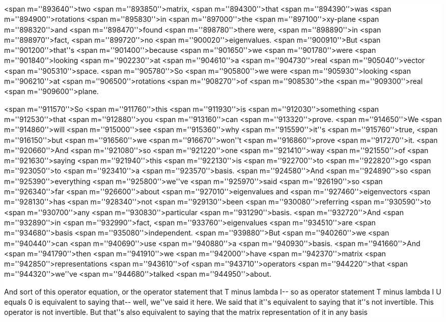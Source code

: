   <span m=''893640''>two</span> <span m=''893850''>matrix,</span> <span m=''894300''>that</span>
  <span m=''894390''>was</span> <span m=''894900''>rotations</span> <span m=''895830''>in</span>
  <span m=''897000''>the</span> <span m=''897100''>xy-plane</span> <span m=''898320''>and</span>
  <span m=''898470''>found</span> <span m=''898780''>there were,</span> <span m=''898890''>in</span>
  <span m=''898970''>fact,</span> <span m=''899720''>no</span> <span m=''900020''>eigenvalues.</span>
  <span m=''900910''>But</span> <span m=''901200''>that''s</span> <span m=''901400''>because</span>
  <span m=''901650''>we</span> <span m=''901780''>were</span> <span m=''901840''>looking</span>
  <span m=''902230''>at</span> <span m=''904610''>a</span> <span m=''904730''>real</span>
  <span m=''905040''>vector</span> <span m=''905310''>space.</span> <span m=''905780''>So</span>
  <span m=''905800''>we were</span> <span m=''905930''>looking</span> <span m=''906210''>at</span>
  <span m=''906500''>rotations</span> <span m=''908270''>of</span> <span m=''908530''>the</span>
  <span m=''909300''>real</span> <span m=''909600''>plane.</span> </p><p><span m=''911570''>So</span>
  <span m=''911760''>this</span> <span m=''911930''>is</span> <span m=''912030''>something</span>
  <span m=''912530''>that</span> <span m=''912880''>you</span> <span m=''913160''>can</span>
  <span m=''913320''>prove.</span> <span m=''914650''>We</span> <span m=''914860''>will</span>
  <span m=''915000''>see</span> <span m=''915360''>why</span> <span m=''915590''>it''s</span>
  <span m=''915760''>true,</span> <span m=''916150''>but</span> <span m=''916560''>we</span>
  <span m=''916670''>won''t</span> <span m=''916860''>prove</span> <span m=''917270''>it.</span>
  <span m=''920660''>And</span> <span m=''921080''>so</span> <span m=''921220''>one</span>
  <span m=''921410''>way</span> <span m=''921550''>of</span> <span m=''921630''>saying</span>
  <span m=''921940''>this</span> <span m=''922130''>is</span> <span m=''922700''>to</span>
  <span m=''922820''>go</span> <span m=''923050''>to</span> <span m=''923410''>a</span>
  <span m=''923570''>basis.</span> <span m=''924580''>And</span> <span m=''924890''>so</span>
  <span m=''925390''>everything</span> <span m=''925800''>we''ve</span> <span m=''925970''>said</span>
  <span m=''926190''>so</span> <span m=''926340''>far</span> <span m=''926600''>about</span>
  <span m=''927010''>eigenvalues and</span> <span m=''927460''>eigenvectors</span>
  <span m=''928130''>has</span> <span m=''928340''>not</span> <span m=''929130''>been</span>
  <span m=''930080''>referring</span> <span m=''930590''>to</span> <span m=''930700''>any</span>
  <span m=''930830''>particular</span> <span m=''931290''>basis.</span> <span m=''932720''>And</span>
  <span m=''932890''>in</span> <span m=''932990''>fact,</span> <span m=''933760''>eigenvalues</span>
  <span m=''934510''>are</span> <span m=''934680''>basis</span> <span m=''935080''>independent.</span>
  <span m=''939880''>But</span> <span m=''940260''>we</span> <span m=''940440''>can</span>
  <span m=''940690''>use</span> <span m=''940880''>a</span> <span m=''940930''>basis.</span>
  <span m=''941660''>And</span> <span m=''941790''>then</span> <span m=''941910''>we</span>
  <span m=''942000''>have</span> <span m=''942370''>matrix</span> <span m=''942850''>representations</span>
  <span m=''943610''>of</span> <span m=''943710''>operators</span> <span m=''944220''>that</span>
  <span m=''944320''>we''ve</span> <span m=''944680''>talked</span> <span m=''944950''>about.</span>
  </p><p><span m=''947030''>And</span> <span m=''947250''>sort</span> <span m=''947460''>of</span>
  <span m=''947620''>this</span> <span m=''947860''>operator</span> <span m=''948480''>equation,</span>
  <span m=''949900''>or</span> <span m=''950010''>the</span> <span m=''950150''>operator</span>
  <span m=''950580''>statement</span> <span m=''952150''>that</span> <span m=''954800''>T</span>
  <span m=''955120''>minus</span> <span m=''955750''>lambda</span> <span m=''956250''>I--</span>
  <span m=''964250''>so</span> <span m=''964310''>as</span> <span m=''964500''>operator</span>
  <span m=''964880''>statement</span> <span m=''965420''>T</span> <span m=''965550''>minus</span>
  <span m=''965900''>lambda</span> <span m=''966210''>I</span> <span m=''966560''>U</span>
  <span m=''966850''>equals</span> <span m=''967410''>0</span> <span m=''970030''>is</span>
  <span m=''970320''>equivalent</span> <span m=''974050''>to</span> <span m=''974420''>saying</span>
  <span m=''975760''>that--</span> <span m=''977050''>well,</span> <span m=''977250''>we''ve</span>
  <span m=''977360''>said</span> <span m=''977570''>it here.</span> <span m=''977900''>We</span>
  <span m=''978020''>said</span> <span m=''978240''>that</span> <span m=''978350''>it''s</span>
  <span m=''978520''>equivalent</span> <span m=''978970''>to</span> <span m=''979030''>saying</span>
  <span m=''979340''>that</span> <span m=''979470''>it''s</span> <span m=''979820''>not</span>
  <span m=''980050''>invertible.</span> <span m=''980740''>This</span> <span m=''981100''>operator</span>
  <span m=''981600''>is</span> <span m=''981690''>not</span> <span m=''981850''>invertible.</span>
  <span m=''989730''>But</span> <span m=''989810''>that''s</span> <span m=''990070''>also</span>
  <span m=''990400''>equivalent</span> <span m=''990870''>to</span> <span m=''990960''>saying</span>
  <span m=''991330''>that</span> <span m=''992040''>the</span> <span m=''992120''>matrix</span>
  <span m=''992550''>representation</span> <span m=''993290''>of</span> <span m=''993450''>it</span>
  <span m=''993570''>in</span> <span m=''993690''>any</span> <span m=''993910''>basis</span>